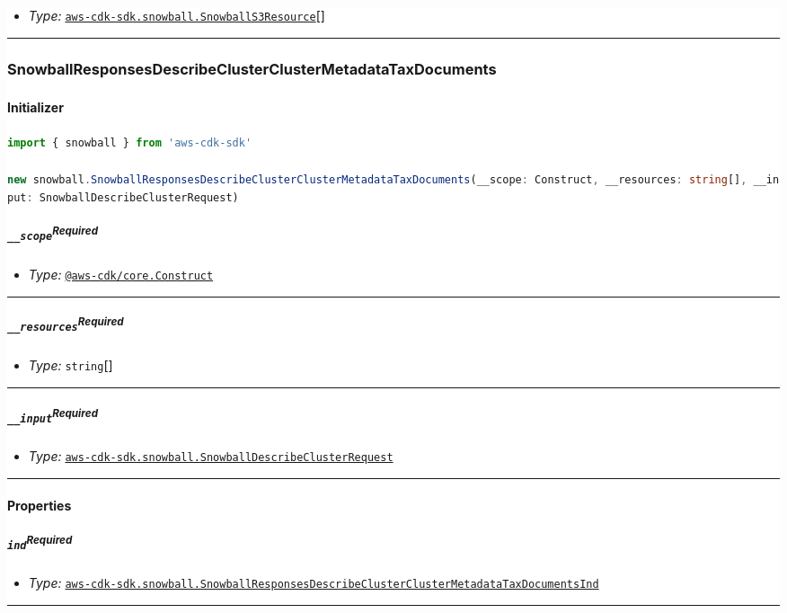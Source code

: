 - *Type:* [`aws-cdk-sdk.snowball.SnowballS3Resource`](#aws-cdk-sdk.snowball.SnowballS3Resource)[]

---


### SnowballResponsesDescribeClusterClusterMetadataTaxDocuments <a name="aws-cdk-sdk.snowball.SnowballResponsesDescribeClusterClusterMetadataTaxDocuments"></a>

#### Initializer <a name="aws-cdk-sdk.snowball.SnowballResponsesDescribeClusterClusterMetadataTaxDocuments.Initializer"></a>

```typescript
import { snowball } from 'aws-cdk-sdk'

new snowball.SnowballResponsesDescribeClusterClusterMetadataTaxDocuments(__scope: Construct, __resources: string[], __input: SnowballDescribeClusterRequest)
```

##### `__scope`<sup>Required</sup> <a name="aws-cdk-sdk.snowball.SnowballResponsesDescribeClusterClusterMetadataTaxDocuments.parameter.__scope"></a>

- *Type:* [`@aws-cdk/core.Construct`](#@aws-cdk/core.Construct)

---

##### `__resources`<sup>Required</sup> <a name="aws-cdk-sdk.snowball.SnowballResponsesDescribeClusterClusterMetadataTaxDocuments.parameter.__resources"></a>

- *Type:* `string`[]

---

##### `__input`<sup>Required</sup> <a name="aws-cdk-sdk.snowball.SnowballResponsesDescribeClusterClusterMetadataTaxDocuments.parameter.__input"></a>

- *Type:* [`aws-cdk-sdk.snowball.SnowballDescribeClusterRequest`](#aws-cdk-sdk.snowball.SnowballDescribeClusterRequest)

---



#### Properties <a name="Properties"></a>

##### `ind`<sup>Required</sup> <a name="aws-cdk-sdk.snowball.SnowballResponsesDescribeClusterClusterMetadataTaxDocuments.property.ind"></a>

- *Type:* [`aws-cdk-sdk.snowball.SnowballResponsesDescribeClusterClusterMetadataTaxDocumentsInd`](#aws-cdk-sdk.snowball.SnowballResponsesDescribeClusterClusterMetadataTaxDocumentsInd)

---
